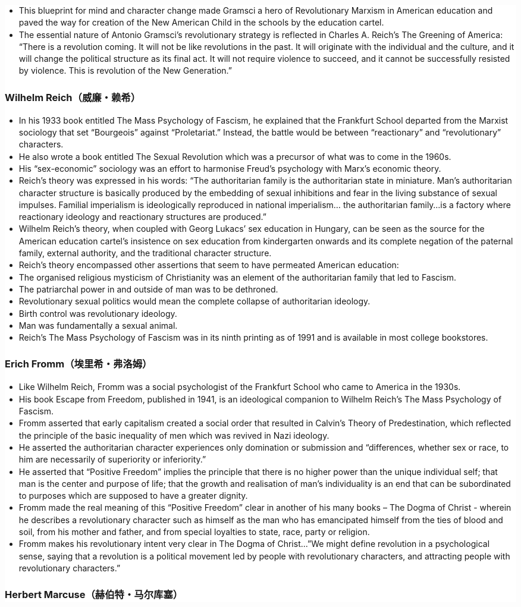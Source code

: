 - This blueprint for mind and character change made Gramsci a hero of Revolutionary Marxism in American education and paved the way for creation of the New American Child in the schools by the education cartel.
- The essential nature of Antonio Gramsci’s revolutionary strategy is reflected in Charles A. Reich’s The Greening of America: “There is a revolution coming. It will not be like revolutions in the past. It will originate with the individual and the culture, and it will change the political structure as its final act. It will not require violence to succeed, and it cannot be successfully resisted by violence. This is revolution of the New Generation.”
### Wilhelm Reich（威廉・赖希）

- In his 1933 book entitled The Mass Psychology of Fascism, he explained that the Frankfurt School departed from the Marxist sociology that set “Bourgeois” against “Proletariat.” Instead, the battle would be between “reactionary” and “revolutionary” characters.
- He also wrote a book entitled The Sexual Revolution which was a precursor of what was to come in the 1960s.
- His “sex-economic” sociology was an effort to harmonise Freud’s psychology with Marx’s economic theory.
- Reich’s theory was expressed in his words: “The authoritarian family is the authoritarian state in miniature. Man’s authoritarian character structure is basically produced by the embedding of sexual inhibitions and fear in the living substance of sexual impulses. Familial imperialism is ideologically reproduced in national imperialism… the authoritarian family…is a factory where reactionary ideology and reactionary structures are produced.”
- Wilhelm Reich’s theory, when coupled with Georg Lukacs’ sex education in Hungary, can be seen as the source for the American education cartel’s insistence on sex education from kindergarten onwards and its complete negation of the paternal family, external authority, and the traditional character structure.
- Reich’s theory encompassed other assertions that seem to have permeated American education:
- The organised religious mysticism of Christianity was an element of the authoritarian family that led to Fascism.
- The patriarchal power in and outside of man was to be dethroned.
- Revolutionary sexual politics would mean the complete collapse of authoritarian ideology.
- Birth control was revolutionary ideology.
- Man was fundamentally a sexual animal.
- Reich’s The Mass Psychology of Fascism was in its ninth printing as of 1991 and is available in most college bookstores.
### Erich Fromm（埃⾥希・弗洛姆）

- Like Wilhelm Reich, Fromm was a social psychologist of the Frankfurt School who came to America in the 1930s.
- His book Escape from Freedom, published in 1941, is an ideological companion to Wilhelm Reich’s The Mass Psychology of Fascism.
- Fromm asserted that early capitalism created a social order that resulted in Calvin’s Theory of Predestination, which reflected the principle of the basic inequality of men which was revived in Nazi ideology.
- He asserted the authoritarian character experiences only domination or submission and “differences, whether sex or race, to him are necessarily of superiority or inferiority.”
- He asserted that “Positive Freedom” implies the principle that there is no higher power than the unique individual self; that man is the center and purpose of life; that the growth and realisation of man’s individuality is an end that can be subordinated to purposes which are supposed to have a greater dignity.
- Fromm made the real meaning of this “Positive Freedom” clear in another of his many books – The Dogma of Christ - wherein he describes a revolutionary character such as himself as the man who has emancipated himself from the ties of blood and soil, from his mother and father, and from special loyalties to state, race, party or religion.
- Fromm makes his revolutionary intent very clear in The Dogma of Christ...”We might define revolution in a psychological sense, saying that a revolution is a political movement led by people with revolutionary characters, and attracting people with revolutionary characters.”
### Herbert Marcuse（赫伯特・⻢尔库塞）
